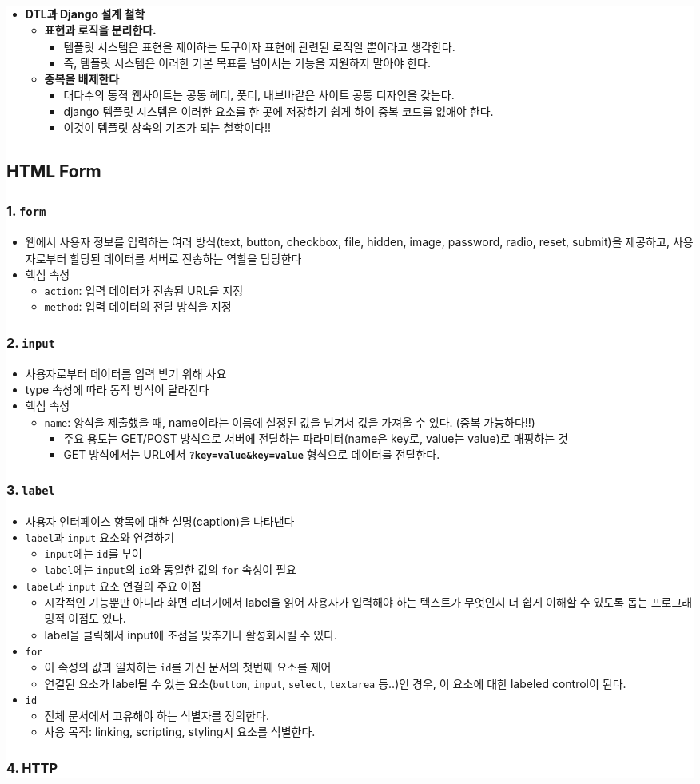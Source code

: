 

* **DTL과 Django 설계 철학**
  * **표현과 로직을 분리한다.**
    * 템플릿 시스템은 표현을 제어하는 도구이자 표현에 관련된 로직일 뿐이라고 생각한다.
    * 즉, 템플릿 시스템은 이러한 기본 목표를 넘어서는 기능을 지원하지 말아야 한다.
  * **중복을 배제한다**
    * 대다수의 동적 웹사이트는 공동 헤더, 풋터, 내브바같은 사이트 공통 디자인을 갖는다.
    * django 템플릿 시스템은 이러한 요소를 한 곳에 저장하기 쉽게 하여 중복 코드를 없애야 한다.
    * 이것이 템플릿 상속의 기초가 되는 철학이다!!



## HTML Form

### 1. `form`

* 웹에서 사용자 정보를 입력하는 여러 방식(text, button, checkbox, file, hidden, image, password, radio, reset, submit)을 제공하고, 사용자로부터 할당된 데이터를 서버로 전송하는 역할을 담당한다
* 핵심 속성
  * `action`: 입력 데이터가 전송된 URL을 지정
  * `method`: 입력 데이터의 전달 방식을 지정



### 2. `input`

* 사용자로부터 데이터를 입력 받기 위해 사요
* type 속성에 따라 동작 방식이 달라진다
* 핵심 속성
  * `name`: 양식을 제출했을 때, name이라는 이름에 설정된 값을 넘겨서 값을 가져올 수 있다. (중복 가능하다!!)
    * 주요 용도는 GET/POST 방식으로 서버에 전달하는 파라미터(name은 key로, value는 value)로 매핑하는 것
    * GET 방식에서는 URL에서 **`?key=value&key=value`** 형식으로 데이터를 전달한다.



### 3. `label`

* 사용자 인터페이스 항목에 대한 설명(caption)을 나타낸다
* `label`과 `input` 요소와 연결하기
  * `input`에는 `id`를 부여
  * `label`에는 `input`의 `id`와 동일한 값의 `for` 속성이 필요
* `label`과 `input` 요소 연결의 주요 이점
  * 시각적인 기능뿐만 아니라 화면 리더기에서 label을 읽어 사용자가 입력해야 하는 텍스트가 무엇인지 더 쉽게 이해할 수 있도록 돕는 프로그래밍적 이점도 있다.
  * label을 클릭해서 input에 초점을 맞추거나 활성화시킬 수 있다.
* `for`
  * 이 속성의 값과 일치하는 `id`를 가진 문서의 첫번째 요소를 제어
  * 연결된 요소가 label될 수 있는 요소(`button`, `input`, `select`, `textarea` 등..)인 경우, 이 요소에 대한 labeled control이 된다.
* `id`
  * 전체 문서에서 고유해야 하는 식별자를 정의한다.
  * 사용 목적: linking, scripting, styling시 요소를 식별한다.



### 4. HTTP
